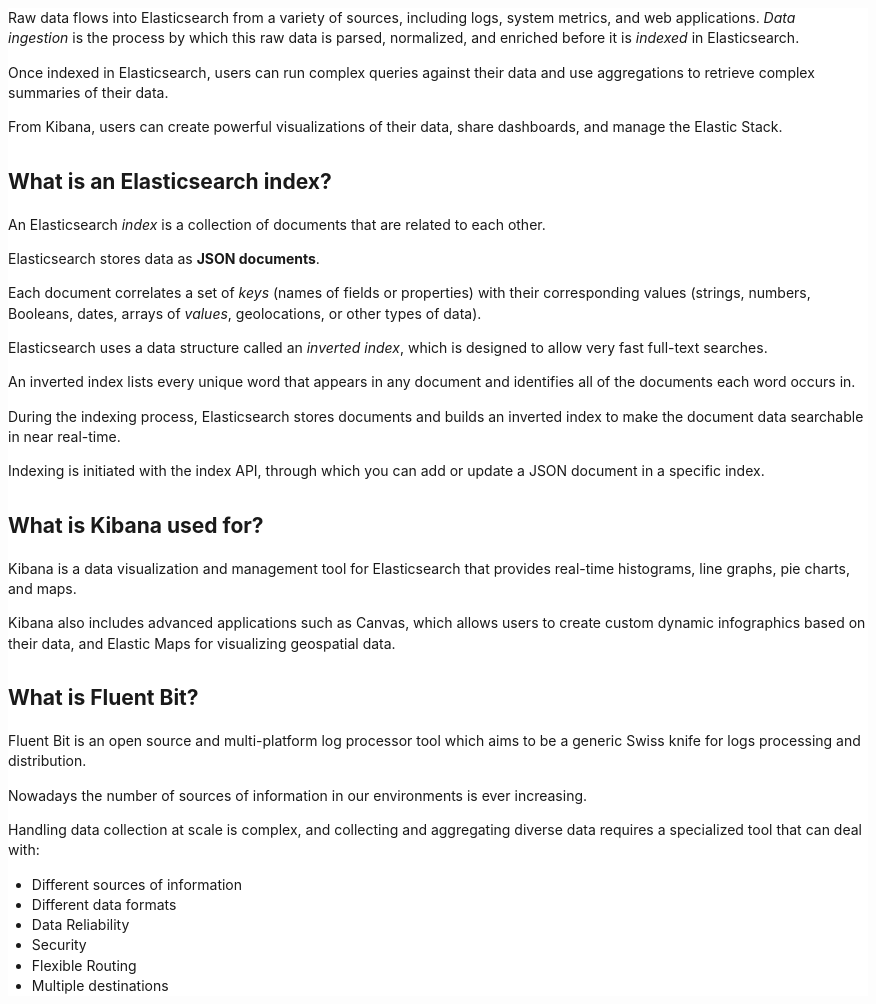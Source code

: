Raw data flows into Elasticsearch from a variety of sources, including logs, system metrics, and web applications. _Data ingestion_ is the process by which this raw data is parsed, normalized, and enriched before it is _indexed_ in Elasticsearch. 

Once indexed in Elasticsearch, users can run complex queries against their data and use aggregations to retrieve complex summaries of their data. 

From Kibana, users can create powerful visualizations of their data, share dashboards, and manage the Elastic Stack.

## What is an Elasticsearch index?

An Elasticsearch _index_ is a collection of documents that are related to each other. 

Elasticsearch stores data as **JSON documents**. 

Each document correlates a set of _keys_ (names of fields or properties) with their corresponding values (strings, numbers, Booleans, dates, arrays of _values_, geolocations, or other types of data).

Elasticsearch uses a data structure called an _inverted index_, which is designed to allow very fast full-text searches.

An inverted index lists every unique word that appears in any document and identifies all of the documents each word occurs in.

During the indexing process, Elasticsearch stores documents and builds an inverted index to make the document data searchable in near real-time. 

Indexing is initiated with the index API, through which you can add or update a JSON document in a specific index.

## What is Kibana used for?

Kibana is a data visualization and management tool for Elasticsearch that provides real-time histograms, line graphs, pie charts, and maps. 

Kibana also includes advanced applications such as Canvas, which allows users to create custom dynamic infographics based on their data, and Elastic Maps for visualizing geospatial data.

## What is Fluent Bit?

Fluent Bit is an open source and multi-platform log processor tool which aims to be a generic Swiss knife for logs processing and distribution.

Nowadays the number of sources of information in our environments is ever increasing.

Handling data collection at scale is complex, and collecting and aggregating diverse data requires a specialized tool that can deal with:

- Different sources of information
- Different data formats
- Data Reliability
- Security
- Flexible Routing
- Multiple destinations
